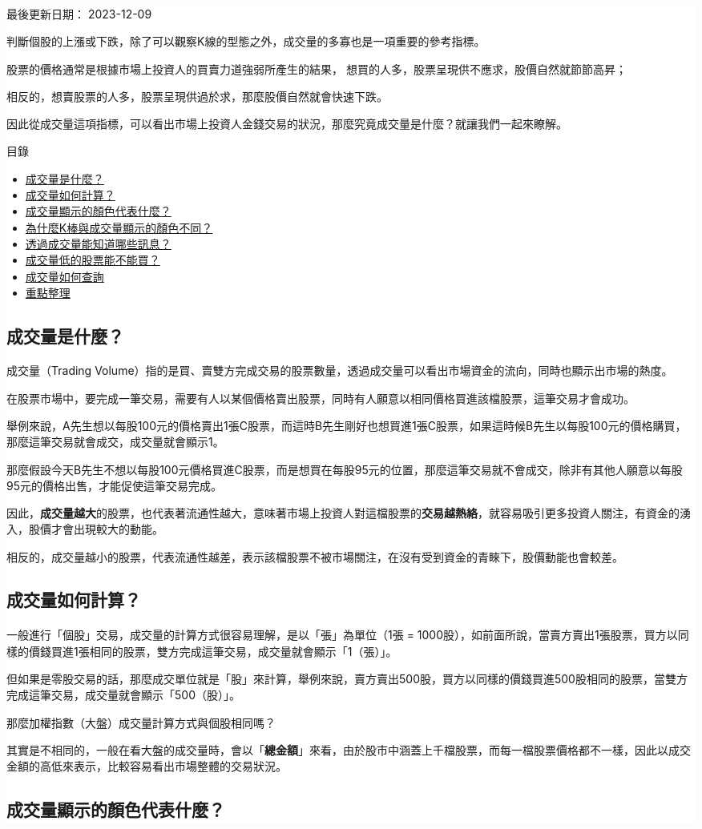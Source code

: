 最後更新日期： 2023-12-09

判斷個股的上漲或下跌，除了可以觀察K線的型態之外，成交量的多寡也是一項重要的參考指標。

股票的價格通常是根據市場上投資人的買賣力道強弱所產生的結果， 想買的人多，股票呈現供不應求，股價自然就節節高昇；

相反的，想賣股票的人多，股票呈現供過於求，那麼股價自然就會快速下跌。

因此從成交量這項指標，可以看出市場上投資人金錢交易的狀況，那麼究竟成交量是什麼？就讓我們一起來瞭解。

目錄

-   [成交量是什麼？](https://enjoyfreedomlife.com/trading-volume/#%E6%88%90%E4%BA%A4%E9%87%8F%E6%98%AF%E4%BB%80%E9%BA%BC%EF%BC%9F "成交量是什麼？")
-   [成交量如何計算？](https://enjoyfreedomlife.com/trading-volume/#%E6%88%90%E4%BA%A4%E9%87%8F%E5%A6%82%E4%BD%95%E8%A8%88%E7%AE%97%EF%BC%9F "成交量如何計算？")
-   [成交量顯示的顏色代表什麼？](https://enjoyfreedomlife.com/trading-volume/#%E6%88%90%E4%BA%A4%E9%87%8F%E9%A1%AF%E7%A4%BA%E7%9A%84%E9%A1%8F%E8%89%B2%E4%BB%A3%E8%A1%A8%E4%BB%80%E9%BA%BC%EF%BC%9F "成交量顯示的顏色代表什麼？")
-   [為什麼K棒與成交量顯示的顏色不同？](https://enjoyfreedomlife.com/trading-volume/#%E7%82%BA%E4%BB%80%E9%BA%BCK%E6%A3%92%E8%88%87%E6%88%90%E4%BA%A4%E9%87%8F%E9%A1%AF%E7%A4%BA%E7%9A%84%E9%A1%8F%E8%89%B2%E4%B8%8D%E5%90%8C%EF%BC%9F "為什麼K棒與成交量顯示的顏色不同？")
-   [透過成交量能知道哪些訊息？](https://enjoyfreedomlife.com/trading-volume/#%E9%80%8F%E9%81%8E%E6%88%90%E4%BA%A4%E9%87%8F%E8%83%BD%E7%9F%A5%E9%81%93%E5%93%AA%E4%BA%9B%E8%A8%8A%E6%81%AF%EF%BC%9F "透過成交量能知道哪些訊息？")
-   [成交量低的股票能不能買？](https://enjoyfreedomlife.com/trading-volume/#%E6%88%90%E4%BA%A4%E9%87%8F%E4%BD%8E%E7%9A%84%E8%82%A1%E7%A5%A8%E8%83%BD%E4%B8%8D%E8%83%BD%E8%B2%B7%EF%BC%9F "成交量低的股票能不能買？")
-   [成交量如何查詢](https://enjoyfreedomlife.com/trading-volume/#%E6%88%90%E4%BA%A4%E9%87%8F%E5%A6%82%E4%BD%95%E6%9F%A5%E8%A9%A2 "成交量如何查詢")
-   [重點整理](https://enjoyfreedomlife.com/trading-volume/#%E9%87%8D%E9%BB%9E%E6%95%B4%E7%90%86 "重點整理")

## **成交量是什麼？**

成交量（Trading Volume）指的是買、賣雙方完成交易的股票數量，透過成交量可以看出市場資金的流向，同時也顯示出市場的熱度。

在股票市場中，要完成一筆交易，需要有人以某個價格賣出股票，同時有人願意以相同價格買進該檔股票，這筆交易才會成功。

舉例來說，A先生想以每股100元的價格賣出1張C股票，而這時B先生剛好也想買進1張C股票，如果這時候B先生以每股100元的價格購買，那麼這筆交易就會成交，成交量就會顯示1。

那麼假設今天B先生不想以每股100元價格買進C股票，而是想買在每股95元的位置，那麼這筆交易就不會成交，除非有其他人願意以每股95元的價格出售，才能促使這筆交易完成。

因此，**成交量越大**的股票，也代表著流通性越大，意味著市場上投資人對這檔股票的**交易越熱絡**，就容易吸引更多投資人關注，有資金的湧入，股價才會出現較大的動能。

相反的，成交量越小的股票，代表流通性越差，表示該檔股票不被市場關注，在沒有受到資金的青睞下，股價動能也會較差。

## **成交量如何計算？**

一般進行「個股」交易，成交量的計算方式很容易理解，是以「張」為單位（1張 = 1000股），如前面所說，當賣方賣出1張股票，買方以同樣的價錢買進1張相同的股票，雙方完成這筆交易，成交量就會顯示「1（張）」。

但如果是零股交易的話，那麼成交單位就是「股」來計算，舉例來說，賣方賣出500股，買方以同樣的價錢買進500股相同的股票，當雙方完成這筆交易，成交量就會顯示「500（股）」。

那麼加權指數（大盤）成交量計算方式與個股相同嗎？

其實是不相同的，一般在看大盤的成交量時，會以「**總金額**」來看，由於股市中涵蓋上千檔股票，而每一檔股票價格都不一樣，因此以成交金額的高低來表示，比較容易看出市場整體的交易狀況。

## **成交量顯示的顏色代表什麼？**
